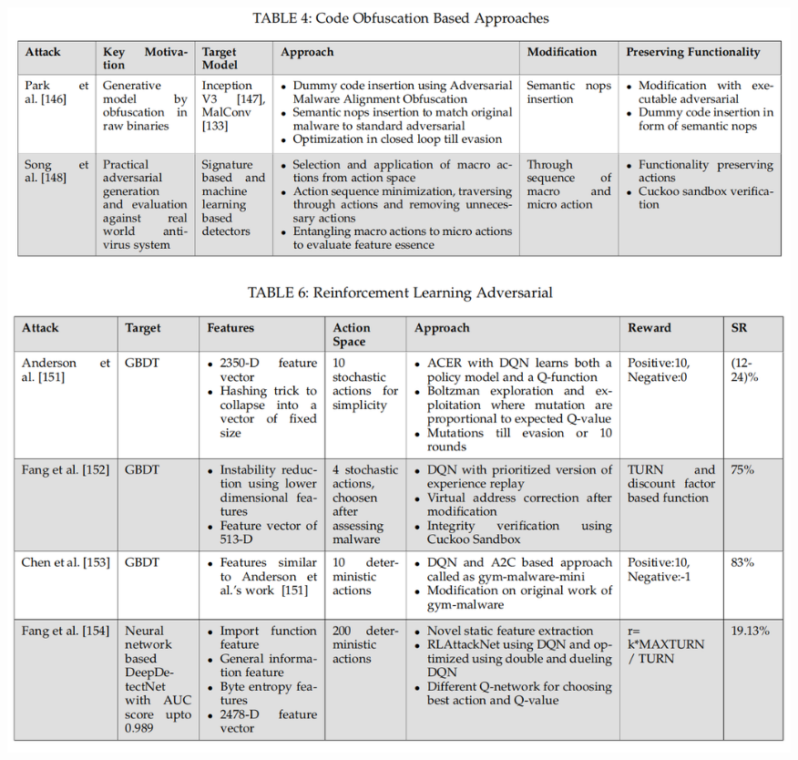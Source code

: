 ![image-20211207165617604](Adversarial-examples/image-20211207165617604.png)

![image-20211207165721643](Adversarial-examples/image-20211207165721643.png)
